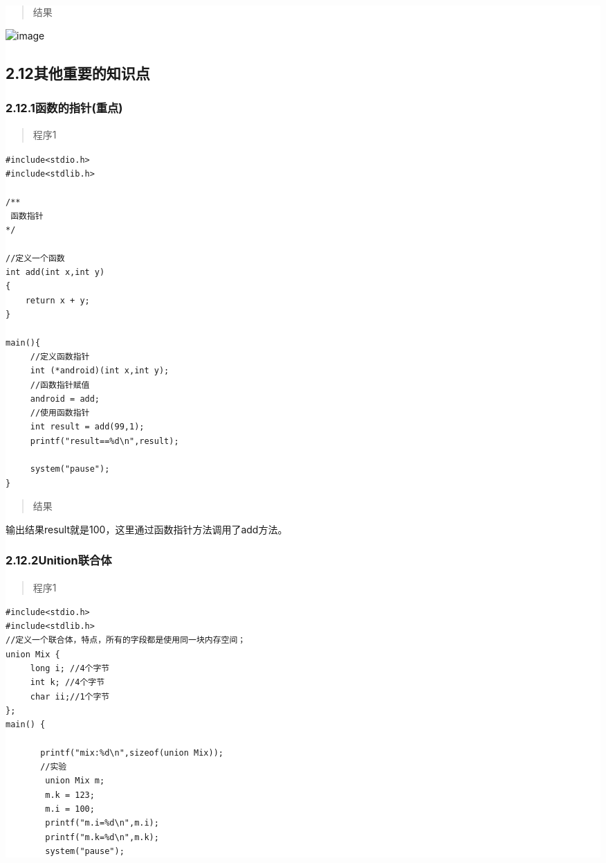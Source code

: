 > 结果

![image](http://ww4.sinaimg.cn/mw690/b0d9a523jw1fbd713bg7rj20fx0cuq65.jpg)

## 2.12其他重要的知识点

### 2.12.1函数的指针(重点)

> 程序1


```
#include<stdio.h>
#include<stdlib.h>

/**
 函数指针 
*/

//定义一个函数 
int add(int x,int y)
{
    return x + y;
} 

main(){
     //定义函数指针
     int (*android)(int x,int y); 
     //函数指针赋值
     android = add;
     //使用函数指针 
     int result = add(99,1);
     printf("result==%d\n",result);

     system("pause");   
}       

```

> 结果

输出结果result就是100，这里通过函数指针方法调用了add方法。

### 2.12.2Unition联合体

> 程序1

```
#include<stdio.h>
#include<stdlib.h>
//定义一个联合体，特点，所有的字段都是使用同一块内存空间； 
union Mix {
     long i; //4个字节 
     int k; //4个字节 
     char ii;//1个字节 
};
main() { 
     
       printf("mix:%d\n",sizeof(union Mix)); 
       //实验 
        union Mix m;
        m.k = 123;
        m.i = 100;
        printf("m.i=%d\n",m.i);         
        printf("m.k=%d\n",m.k);            
        system("pause");
```